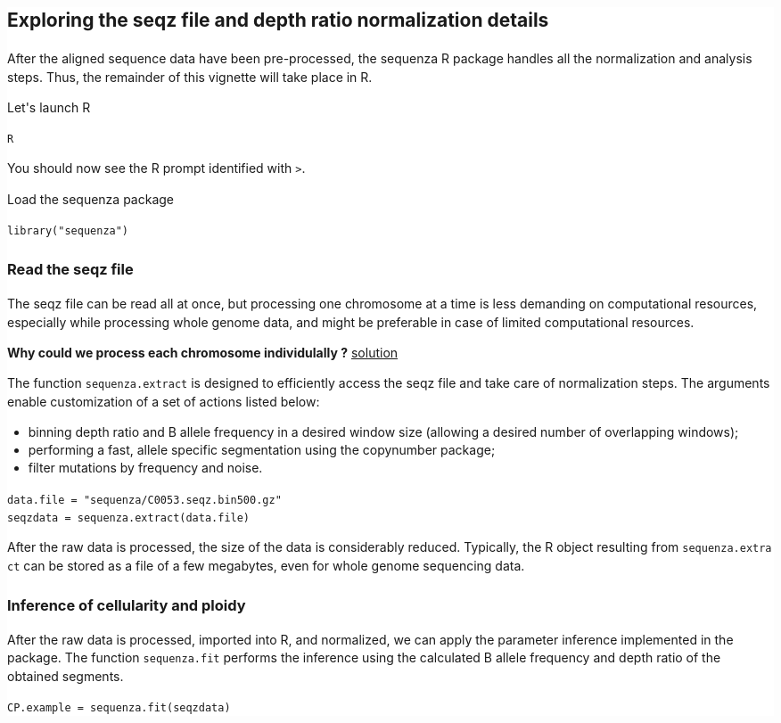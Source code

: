 ## Exploring the seqz file and depth ratio normalization details

After the aligned sequence data have been pre-processed, the sequenza R package handles all the normalization and analysis steps. Thus, the remainder of this vignette will take place in R.

Let's launch R

```{.bash}
R

```

You should now see the R prompt identified with `>`.


Load the sequenza package

```{.R}
library("sequenza")

```


### Read the seqz file
The seqz file can be read all at once, but processing one chromosome at a time is less demanding on computational resources, especially while processing whole genome data, and might be preferable in case of limited computational resources.

**Why could we process each chromosome individulally ?** [solution](solutions/__seqz2.md)

The function `sequenza.extract` is designed to efficiently access the seqz file and take care of normalization steps. The arguments enable customization of a set of actions listed below:  

 - binning depth ratio and B allele frequency in a desired window size (allowing a desired number of overlapping windows);
 - performing a fast, allele specific segmentation using the copynumber package;
 - filter mutations by frequency and noise.

```{.R}
data.file = "sequenza/C0053.seqz.bin500.gz"
seqzdata = sequenza.extract(data.file)

```

After the raw data is processed, the size of the data is considerably reduced. Typically, the R object resulting from `sequenza.extract` can be stored as a file of a few megabytes, even for whole genome sequencing data.

### Inference of cellularity and ploidy
After the raw data is processed, imported into R, and normalized, we can apply the parameter inference implemented in the package. The function `sequenza.fit` performs the inference using the calculated B allele frequency and depth ratio of the obtained segments. 

```{.R}
CP.example = sequenza.fit(seqzdata)

```
